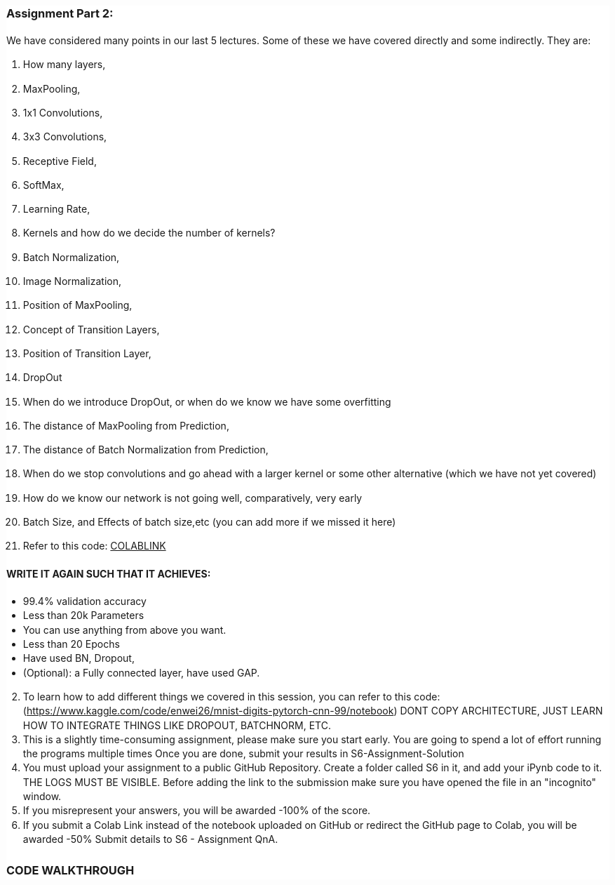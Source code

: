 ### Assignment Part 2:

We have considered many points in our last 5 lectures. Some of these we have covered directly and some indirectly.
They are:
1. How many layers,
2. MaxPooling,
3. 1x1 Convolutions,
4. 3x3 Convolutions,
5. Receptive Field,
6. SoftMax,
7. Learning Rate,
8. Kernels and how do we decide the number of kernels?
9. Batch Normalization,
10. Image Normalization,
11. Position of MaxPooling,
12. Concept of Transition Layers,
13. Position of Transition Layer,
14. DropOut
15. When do we introduce DropOut, or when do we know we have some overfitting
16. The distance of MaxPooling from Prediction,
17. The distance of Batch Normalization from Prediction,
18. When do we stop convolutions and go ahead with a larger kernel or some other alternative (which we have not yet covered)
19. How do we know our network is not going well, comparatively, very early
20. Batch Size, and Effects of batch size,etc (you can add more if we missed it here)

1. Refer to this code: [COLABLINK](https://colab.research.google.com/drive/1uJZvJdi5VprOQHROtJIHy0mnY2afjNlx)
#### WRITE IT AGAIN SUCH THAT IT ACHIEVES:
* 99.4% validation accuracy
* Less than 20k Parameters
* You can use anything from above you want. 
* Less than 20 Epochs
* Have used BN, Dropout,
* (Optional): a Fully connected layer, have used GAP. 

2. To learn how to add different things we covered in this session, you can refer to this code: (https://www.kaggle.com/code/enwei26/mnist-digits-pytorch-cnn-99/notebook) DONT COPY ARCHITECTURE, JUST LEARN HOW TO INTEGRATE THINGS LIKE DROPOUT, BATCHNORM, ETC.
3. This is a slightly time-consuming assignment, please make sure you start early. You are going to spend a lot of effort running the programs multiple times
Once you are done, submit your results in S6-Assignment-Solution
4. You must upload your assignment to a public GitHub Repository. Create a folder called S6 in it, and add your iPynb code to it. THE LOGS MUST BE VISIBLE. Before adding the link to the submission make sure you have opened the file in an "incognito" window. 
5. If you misrepresent your answers, you will be awarded -100% of the score.
6. If you submit a Colab Link instead of the notebook uploaded on GitHub or redirect the GitHub page to Colab, you will be awarded -50%
Submit details to S6 - Assignment QnA. 

### CODE WALKTHROUGH
